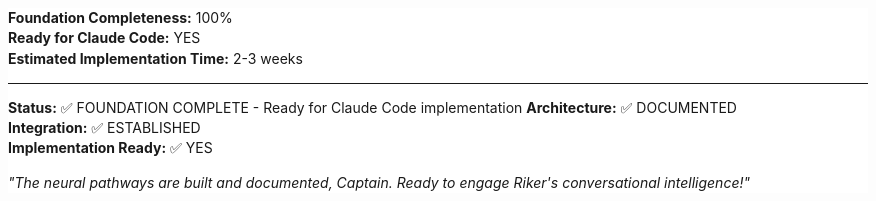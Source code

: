 **Foundation Completeness:** 100%  
**Ready for Claude Code:** YES  
**Estimated Implementation Time:** 2-3 weeks

---

**Status:** ✅ FOUNDATION COMPLETE - Ready for Claude Code implementation
**Architecture:** ✅ DOCUMENTED  
**Integration:** ✅ ESTABLISHED  
**Implementation Ready:** ✅ YES

*"The neural pathways are built and documented, Captain. Ready to engage Riker's conversational intelligence!"*